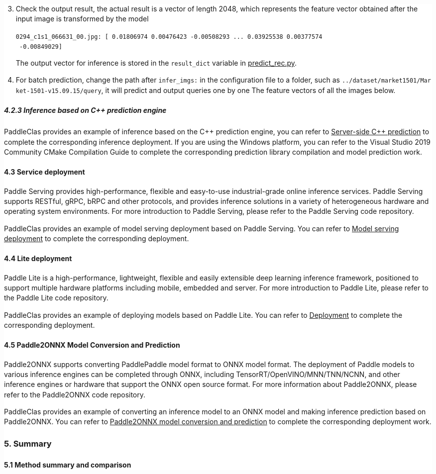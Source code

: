   3. Check the output result, the actual result is a vector of length 2048, which represents the feature vector obtained after the input image is transformed by the model

       ```log
       0294_c1s1_066631_00.jpg: [ 0.01806974 0.00476423 -0.00508293 ... 0.03925538 0.00377574
        -0.00849029]
       ```
        The output vector for inference is stored in the `result_dict` variable in [predict_rec.py](../../../deploy/python/predict_rec.py#L134-L135).

  4. For batch prediction, change the path after `infer_imgs:` in the configuration file to a folder, such as `../dataset/market1501/Market-1501-v15.09.15/query`, it will predict and output queries one by one The feature vectors of all the images below.

##### 4.2.3 Inference based on C++ prediction engine

PaddleClas provides an example of inference based on the C++ prediction engine, you can refer to [Server-side C++ prediction](../inference_deployment/cpp_deploy.md) to complete the corresponding inference deployment. If you are using the Windows platform, you can refer to the Visual Studio 2019 Community CMake Compilation Guide to complete the corresponding prediction library compilation and model prediction work.

#### 4.3 Service deployment

Paddle Serving provides high-performance, flexible and easy-to-use industrial-grade online inference services. Paddle Serving supports RESTful, gRPC, bRPC and other protocols, and provides inference solutions in a variety of heterogeneous hardware and operating system environments. For more introduction to Paddle Serving, please refer to the Paddle Serving code repository.

PaddleClas provides an example of model serving deployment based on Paddle Serving. You can refer to [Model serving deployment](../inference_deployment/paddle_serving_deploy.md) to complete the corresponding deployment.

#### 4.4 Lite deployment

Paddle Lite is a high-performance, lightweight, flexible and easily extensible deep learning inference framework, positioned to support multiple hardware platforms including mobile, embedded and server. For more introduction to Paddle Lite, please refer to the Paddle Lite code repository.

PaddleClas provides an example of deploying models based on Paddle Lite. You can refer to [Deployment](../inference_deployment/paddle_lite_deploy.md) to complete the corresponding deployment.

#### 4.5 Paddle2ONNX Model Conversion and Prediction

Paddle2ONNX supports converting PaddlePaddle model format to ONNX model format. The deployment of Paddle models to various inference engines can be completed through ONNX, including TensorRT/OpenVINO/MNN/TNN/NCNN, and other inference engines or hardware that support the ONNX open source format. For more information about Paddle2ONNX, please refer to the Paddle2ONNX code repository.

PaddleClas provides an example of converting an inference model to an ONNX model and making inference prediction based on Paddle2ONNX. You can refer to [Paddle2ONNX model conversion and prediction](../../../deploy/paddle2onnx/readme.md) to complete the corresponding deployment work.

### 5. Summary

#### 5.1 Method summary and comparison
